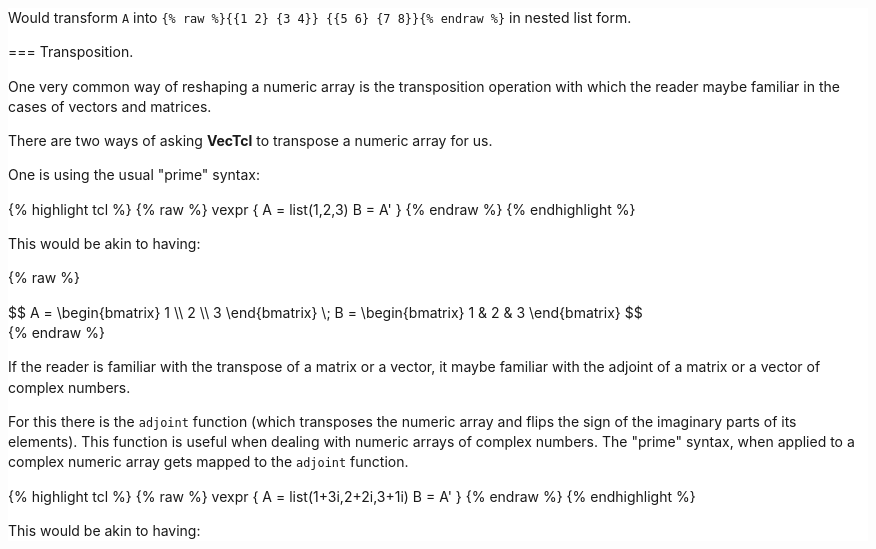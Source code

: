 Would transform `A` into `{% raw %}{{1 2} {3 4}} {{5 6} {7 8}}{% endraw %}` in nested list form.

=== Transposition.

One very common way of reshaping a numeric array is the transposition operation with which the reader maybe familiar in the cases of vectors and matrices.

There are two ways of asking **VecTcl** to transpose a numeric array for us.

One is using the usual "prime" syntax:

{% highlight tcl %}
{% raw %}
vexpr {
    A = list(1,2,3)
    B = A'
}
{% endraw %}
{% endhighlight %}

This would be akin to having:

{% raw %}
<div>
$$
A = \begin{bmatrix}
1 \\
2 \\
3
\end{bmatrix}
\;
B = \begin{bmatrix}
1 & 2 & 3
\end{bmatrix}
$$
</div>
{% endraw %}

If the reader is familiar with the transpose of a matrix or a vector, it maybe familiar with the adjoint of a matrix or a vector of complex numbers.

For this there is the `adjoint` function (which transposes the numeric array and flips the sign of the imaginary parts of its elements). This function is useful when dealing with numeric arrays of complex numbers. The "prime" syntax, when applied to a complex numeric array gets mapped to the `adjoint` function.

{% highlight tcl %}
{% raw %}
vexpr {
    A = list(1+3i,2+2i,3+1i)
    B = A'
}
{% endraw %}
{% endhighlight %}

This would be akin to having:
